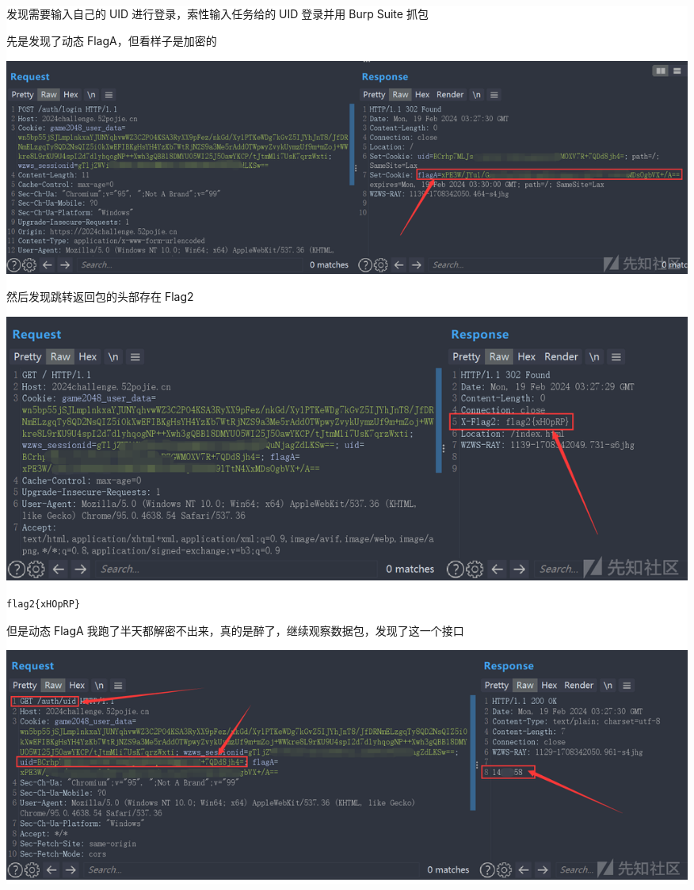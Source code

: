 发现需要输入自己的 UID 进行登录，索性输入任务给的 UID 登录并用 Burp Suite 抓包

先是发现了动态 FlagA，但看样子是加密的

[![](assets/1708482498-a4c08b903630133ad437f444ec9351a4.png)](https://xzfile.aliyuncs.com/media/upload/picture/20240220113336-d4b268d2-cfa0-1.png)

然后发现跳转返回包的头部存在 Flag2

[![](assets/1708482498-ca8d03252fd59bb5b8aab213bff0f398.png)](https://xzfile.aliyuncs.com/media/upload/picture/20240220113346-daee4a18-cfa0-1.png)

```bash
flag2{xHOpRP}
```

但是动态 FlagA 我跑了半天都解密不出来，真的是醉了，继续观察数据包，发现了这一个接口

[![](assets/1708482498-2fff61af103a74f12751c23997726057.png)](https://xzfile.aliyuncs.com/media/upload/picture/20240220113402-e4277cc6-cfa0-1.png)
